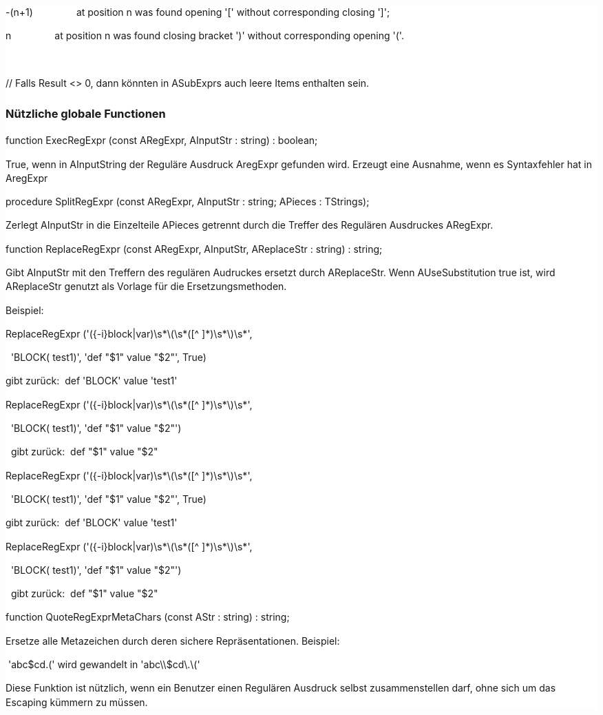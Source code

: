 -(n+1)                at position n was found opening '\[' without
corresponding closing '\]';

n                at position n was found closing bracket ')' without
corresponding opening '('.

 

// Falls Result <> 0, dann könnten in ASubExprs auch leere Items
enthalten sein.

### Nützliche globale Functionen
function ExecRegExpr (const ARegExpr, AInputStr : string) : boolean;

True, wenn in AInputString der Reguläre Ausdruck AregExpr gefunden wird.
Erzeugt eine Ausnahme, wenn es Syntaxfehler hat in AregExpr

procedure SplitRegExpr (const ARegExpr, AInputStr : string; APieces :
TStrings);

Zerlegt AInputStr in die Einzelteile APieces getrennt durch die Treffer
des Regulären Ausdruckes ARegExpr.

function ReplaceRegExpr (const ARegExpr, AInputStr, AReplaceStr :
string) : string;

Gibt AInputStr mit den Treffern des regulären Audruckes ersetzt durch
AReplaceStr. Wenn AUseSubstitution true ist, wird AReplaceStr genutzt
als Vorlage für die Ersetzungsmethoden.

Beispiel:

ReplaceRegExpr ('({-i}block|var)\\s\*\\(\\s\*(\[^ \]\*)\\s\*\\)\\s\*',

  'BLOCK( test1)', 'def "$1" value "$2"', True)

gibt zurück:  def 'BLOCK' value 'test1'

ReplaceRegExpr ('({-i}block|var)\\s\*\\(\\s\*(\[^ \]\*)\\s\*\\)\\s\*',

  'BLOCK( test1)', 'def "$1" value "$2"')

  gibt zurück:  def "$1" value "$2"

ReplaceRegExpr ('({-i}block|var)\\s\*\\(\\s\*(\[^ \]\*)\\s\*\\)\\s\*',

  'BLOCK( test1)', 'def "$1" value "$2"', True)

gibt zurück:  def 'BLOCK' value 'test1'

ReplaceRegExpr ('({-i}block|var)\\s\*\\(\\s\*(\[^ \]\*)\\s\*\\)\\s\*',

  'BLOCK( test1)', 'def "$1" value "$2"')

  gibt zurück:  def "$1" value "$2"

function QuoteRegExprMetaChars (const AStr : string) : string;

Ersetze alle Metazeichen durch deren sichere Repräsentationen. Beispiel:

 'abc$cd.(' wird gewandelt in 'abc\\$cd\\.\\('

Diese Funktion ist nützlich, wenn ein Benutzer einen Regulären Ausdruck
selbst zusammenstellen darf, ohne sich um das Escaping kümmern zu
müssen.
